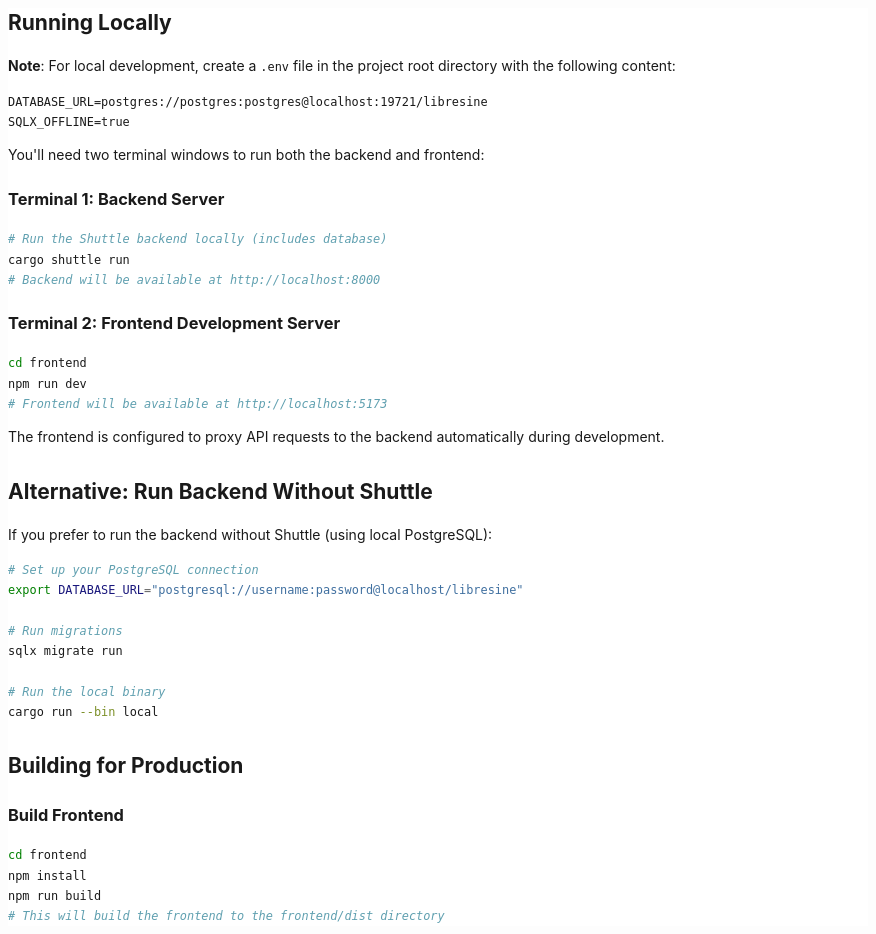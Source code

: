## Running Locally

**Note**: For local development, create a `.env` file in the project root directory with the following content:

```env
DATABASE_URL=postgres://postgres:postgres@localhost:19721/libresine
SQLX_OFFLINE=true
```

You'll need two terminal windows to run both the backend and frontend:

### Terminal 1: Backend Server

```bash
# Run the Shuttle backend locally (includes database)
cargo shuttle run
# Backend will be available at http://localhost:8000
```

### Terminal 2: Frontend Development Server

```bash
cd frontend
npm run dev
# Frontend will be available at http://localhost:5173
```

The frontend is configured to proxy API requests to the backend automatically during development.

## Alternative: Run Backend Without Shuttle

If you prefer to run the backend without Shuttle (using local PostgreSQL):

```bash
# Set up your PostgreSQL connection
export DATABASE_URL="postgresql://username:password@localhost/libresine"

# Run migrations
sqlx migrate run

# Run the local binary
cargo run --bin local
```

## Building for Production

### Build Frontend

```bash
cd frontend
npm install
npm run build
# This will build the frontend to the frontend/dist directory
```
